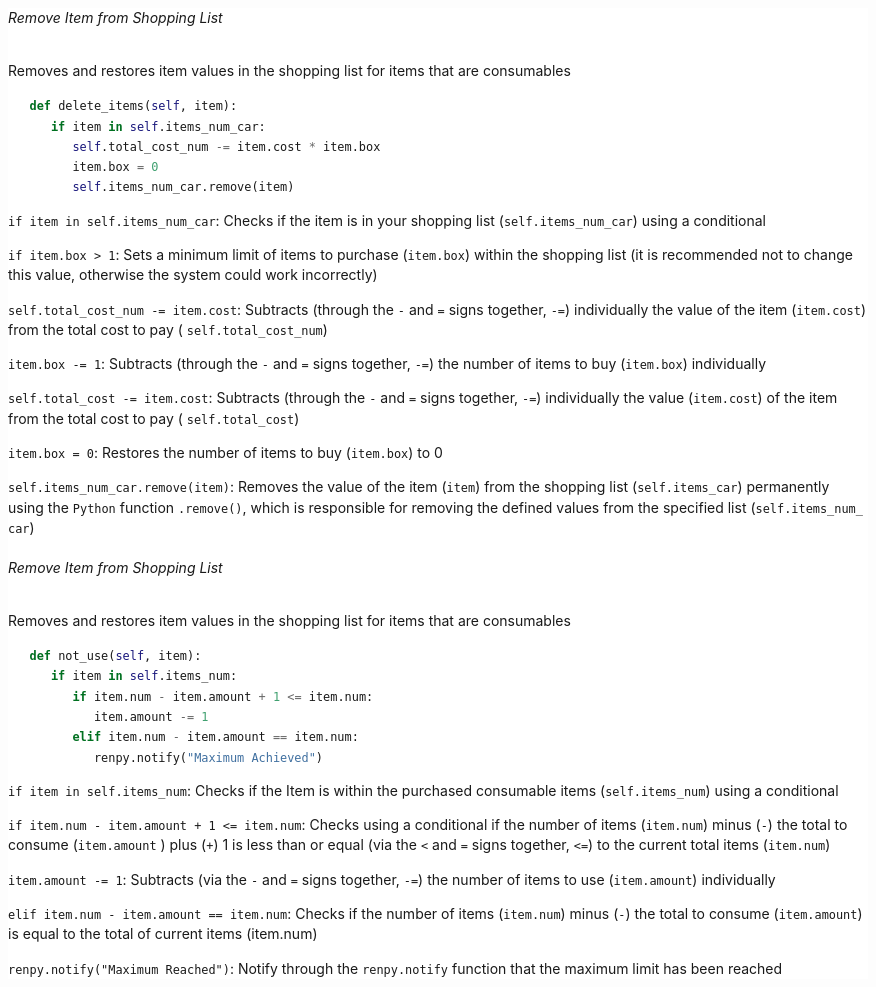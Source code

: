 ###### Remove Item from Shopping List
Removes and restores item values ​​in the shopping list for items that are consumables
```py
   def delete_items(self, item):
      if item in self.items_num_car: 
         self.total_cost_num -= item.cost * item.box
         item.box = 0
         self.items_num_car.remove(item)
```

`if item in self.items_num_car`: Checks if the item is in your shopping list (`self.items_num_car`) using a conditional

`if item.box > 1`: Sets a minimum limit of items to purchase (`item.box`) within the shopping list (it is recommended not to change this value, otherwise the system could work incorrectly)

`self.total_cost_num -= item.cost`: Subtracts (through the `-` and `=` signs together, `-=`) individually the value of the item (`item.cost`) from the total cost to pay ( `self.total_cost_num`)

`item.box -= 1`: Subtracts (through the `-` and `=` signs together, `-=`) the number of items to buy (`item.box`) individually

`self.total_cost -= item.cost`: Subtracts (through the `-` and `=` signs together, `-=`) individually the value (`item.cost`) of the item from the total cost to pay ( `self.total_cost`)

`item.box = 0`: Restores the number of items to buy (`item.box`) to 0

`self.items_num_car.remove(item)`: Removes the value of the item (`item`) from the shopping list (`self.items_car`) permanently using the `Python` function `.remove()`, which is responsible for removing the defined values ​​from the specified list (`self.items_num_car`)

###### Remove Item from Shopping List
Removes and restores item values ​​in the shopping list for items that are consumables
```py
   def not_use(self, item):
      if item in self.items_num: 
         if item.num - item.amount + 1 <= item.num:
            item.amount -= 1
         elif item.num - item.amount == item.num: 
            renpy.notify("Maximum Achieved") 
```

`if item in self.items_num`: Checks if the Item is within the purchased consumable items (`self.items_num`) using a conditional

`if item.num - item.amount + 1 <= item.num`: Checks using a conditional if the number of items (`item.num`) minus (`-`) the total to consume (`item.amount` ) plus (`+`) 1 is less than or equal (via the `<` and `=` signs together, `<=`) to the current total items (`item.num`)

`item.amount -= 1`: Subtracts (via the `-` and `=` signs together, `-=`) the number of items to use (`item.amount`) individually

`elif item.num - item.amount == item.num`: Checks if the number of items (`item.num`) minus (`-`) the total to consume (`item.amount`) is equal to the total of current items (item.num)

`renpy.notify("Maximum Reached")`: Notify through the `renpy.notify` function that the maximum limit has been reached 
